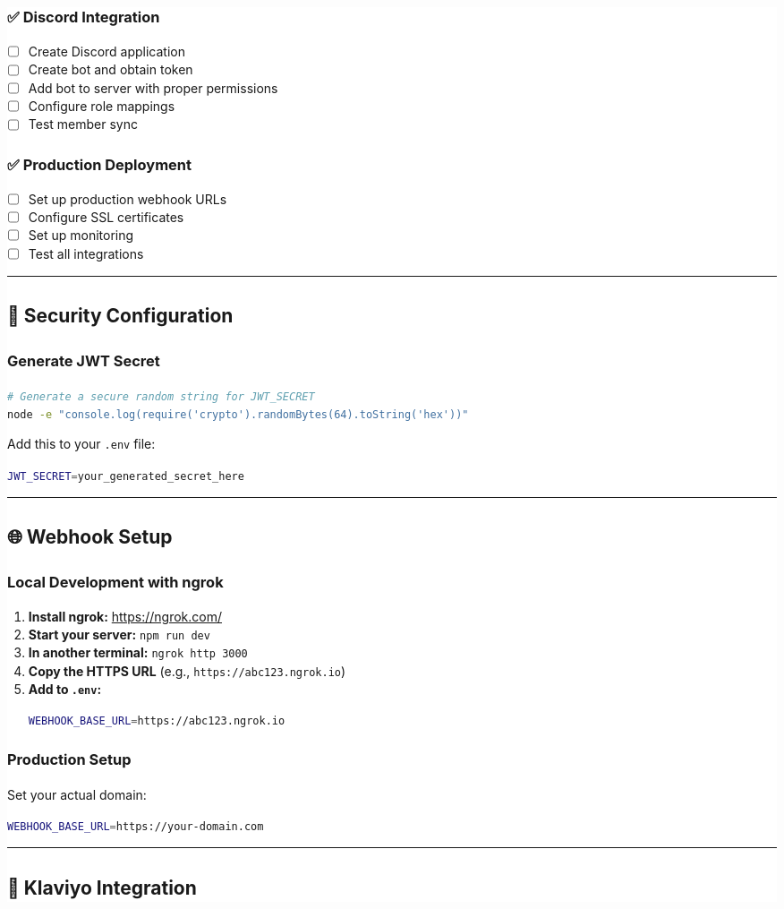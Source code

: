 ### ✅ Discord Integration
- [ ] Create Discord application
- [ ] Create bot and obtain token
- [ ] Add bot to server with proper permissions
- [ ] Configure role mappings
- [ ] Test member sync

### ✅ Production Deployment
- [ ] Set up production webhook URLs
- [ ] Configure SSL certificates
- [ ] Set up monitoring
- [ ] Test all integrations

---

## 🔐 Security Configuration

### Generate JWT Secret
```bash
# Generate a secure random string for JWT_SECRET
node -e "console.log(require('crypto').randomBytes(64).toString('hex'))"
```

Add this to your `.env` file:
```bash
JWT_SECRET=your_generated_secret_here
```

---

## 🌐 Webhook Setup

### Local Development with ngrok
1. **Install ngrok:** https://ngrok.com/
2. **Start your server:** `npm run dev`
3. **In another terminal:** `ngrok http 3000`
4. **Copy the HTTPS URL** (e.g., `https://abc123.ngrok.io`)
5. **Add to `.env`:**
   ```bash
   WEBHOOK_BASE_URL=https://abc123.ngrok.io
   ```

### Production Setup
Set your actual domain:
```bash
WEBHOOK_BASE_URL=https://your-domain.com
```

---

## 📧 Klaviyo Integration
